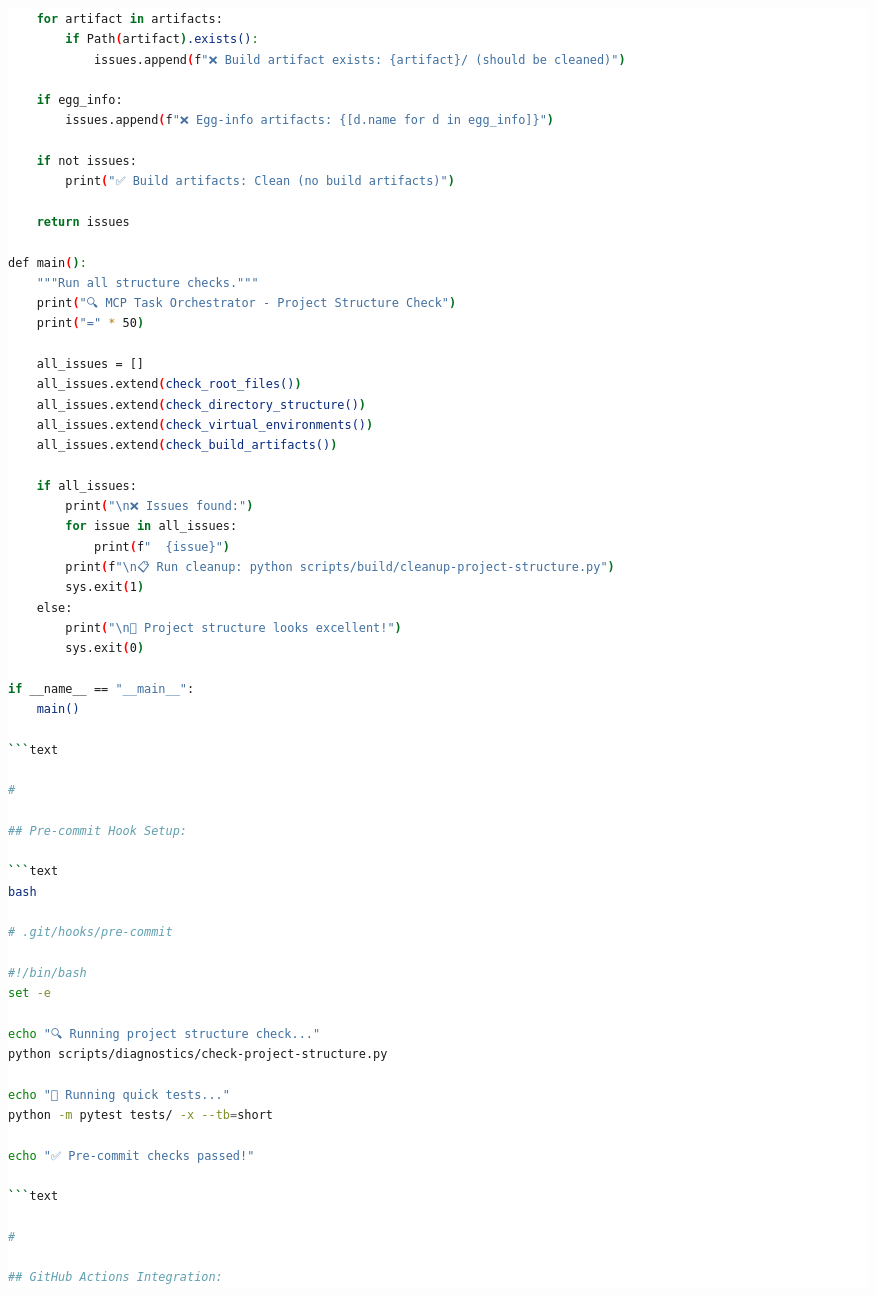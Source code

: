 ```bash
    for artifact in artifacts:
        if Path(artifact).exists():
            issues.append(f"❌ Build artifact exists: {artifact}/ (should be cleaned)")
    
    if egg_info:
        issues.append(f"❌ Egg-info artifacts: {[d.name for d in egg_info]}")
    
    if not issues:
        print("✅ Build artifacts: Clean (no build artifacts)")
    
    return issues

def main():
    """Run all structure checks."""
    print("🔍 MCP Task Orchestrator - Project Structure Check")
    print("=" * 50)
    
    all_issues = []
    all_issues.extend(check_root_files())
    all_issues.extend(check_directory_structure())
    all_issues.extend(check_virtual_environments())
    all_issues.extend(check_build_artifacts())
    
    if all_issues:
        print("\n❌ Issues found:")
        for issue in all_issues:
            print(f"  {issue}")
        print(f"\n📋 Run cleanup: python scripts/build/cleanup-project-structure.py")
        sys.exit(1)
    else:
        print("\n🎉 Project structure looks excellent!")
        sys.exit(0)

if __name__ == "__main__":
    main()

```text

#

## Pre-commit Hook Setup:

```text
bash

# .git/hooks/pre-commit

#!/bin/bash
set -e

echo "🔍 Running project structure check..."
python scripts/diagnostics/check-project-structure.py

echo "🧪 Running quick tests..."
python -m pytest tests/ -x --tb=short

echo "✅ Pre-commit checks passed!"

```text

#

## GitHub Actions Integration:
```